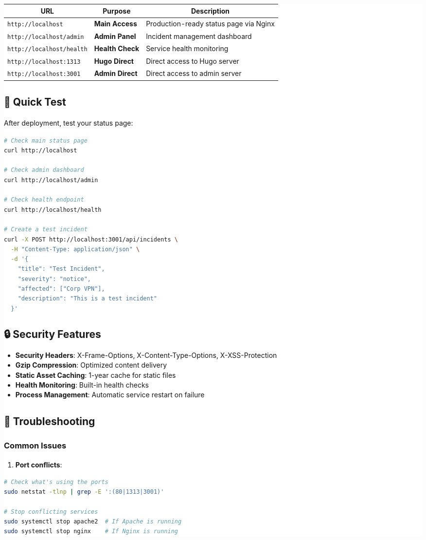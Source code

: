 | URL | Purpose | Description |
|-----|---------|-------------|
| `http://localhost` | **Main Access** | Production-ready status page via Nginx |
| `http://localhost/admin` | **Admin Panel** | Incident management dashboard |
| `http://localhost/health` | **Health Check** | Service health monitoring |
| `http://localhost:1313` | **Hugo Direct** | Direct access to Hugo server |
| `http://localhost:3001` | **Admin Direct** | Direct access to admin server |

## 🎯 Quick Test

After deployment, test your status page:

```bash
# Check main status page
curl http://localhost

# Check admin dashboard
curl http://localhost/admin

# Check health endpoint
curl http://localhost/health

# Create a test incident
curl -X POST http://localhost:3001/api/incidents \
  -H "Content-Type: application/json" \
  -d '{
    "title": "Test Incident",
    "severity": "notice",
    "affected": ["Corp VPN"],
    "description": "This is a test incident"
  }'
```

## 🔒 Security Features

- **Security Headers**: X-Frame-Options, X-Content-Type-Options, X-XSS-Protection
- **Gzip Compression**: Optimized content delivery
- **Static Asset Caching**: 1-year cache for static files
- **Health Monitoring**: Built-in health checks
- **Process Management**: Automatic service restart on failure

## 🚨 Troubleshooting

### Common Issues

1. **Port conflicts**:
```bash
# Check what's using the ports
sudo netstat -tlnp | grep -E ':(80|1313|3001)'

# Stop conflicting services
sudo systemctl stop apache2  # If Apache is running
sudo systemctl stop nginx    # If Nginx is running
```
